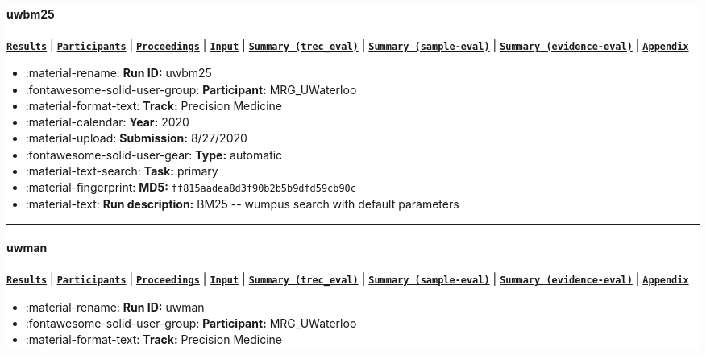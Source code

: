 #### uwbm25 
[**`Results`**](./results.md#uwbm25) | [**`Participants`**](./participants.md#mrg_uwaterloo) | [**`Proceedings`**](./proceedings.md#mrg-uwaterloo-participation-in-the-trec-2020-precision-medicine-track) | [**`Input`**](https://trec.nist.gov/results/trec29/pm/input.uwbm25.gz) | [**`Summary (trec_eval)`**](https://trec.nist.gov/results/trec29/pm/summary.treceval.uwbm25) | [**`Summary (sample-eval)`**](https://trec.nist.gov/results/trec29/pm/summary.sample-eval.uwbm25) | [**`Summary (evidence-eval)`**](https://trec.nist.gov/results/trec29/pm/summary.evidence-eval.uwbm25) | [**`Appendix`**](https://trec.nist.gov/pubs/trec29/appendices/pm/uwbm25.pdf) 

- :material-rename: **Run ID:** uwbm25 
- :fontawesome-solid-user-group: **Participant:** MRG_UWaterloo 
- :material-format-text: **Track:** Precision Medicine 
- :material-calendar: **Year:** 2020 
- :material-upload: **Submission:** 8/27/2020 
- :fontawesome-solid-user-gear: **Type:** automatic 
- :material-text-search: **Task:** primary 
- :material-fingerprint: **MD5:** `ff815aadea8d3f90b2b5b9dfd59cb90c` 
- :material-text: **Run description:** BM25 -- wumpus search with default parameters 

---
#### uwman 
[**`Results`**](./results.md#uwman) | [**`Participants`**](./participants.md#mrg_uwaterloo) | [**`Proceedings`**](./proceedings.md#mrg-uwaterloo-participation-in-the-trec-2020-precision-medicine-track) | [**`Input`**](https://trec.nist.gov/results/trec29/pm/input.uwman.gz) | [**`Summary (trec_eval)`**](https://trec.nist.gov/results/trec29/pm/summary.treceval.uwman) | [**`Summary (sample-eval)`**](https://trec.nist.gov/results/trec29/pm/summary.sample-eval.uwman) | [**`Summary (evidence-eval)`**](https://trec.nist.gov/results/trec29/pm/summary.evidence-eval.uwman) | [**`Appendix`**](https://trec.nist.gov/pubs/trec29/appendices/pm/uwman.pdf) 

- :material-rename: **Run ID:** uwman 
- :fontawesome-solid-user-group: **Participant:** MRG_UWaterloo 
- :material-format-text: **Track:** Precision Medicine 
